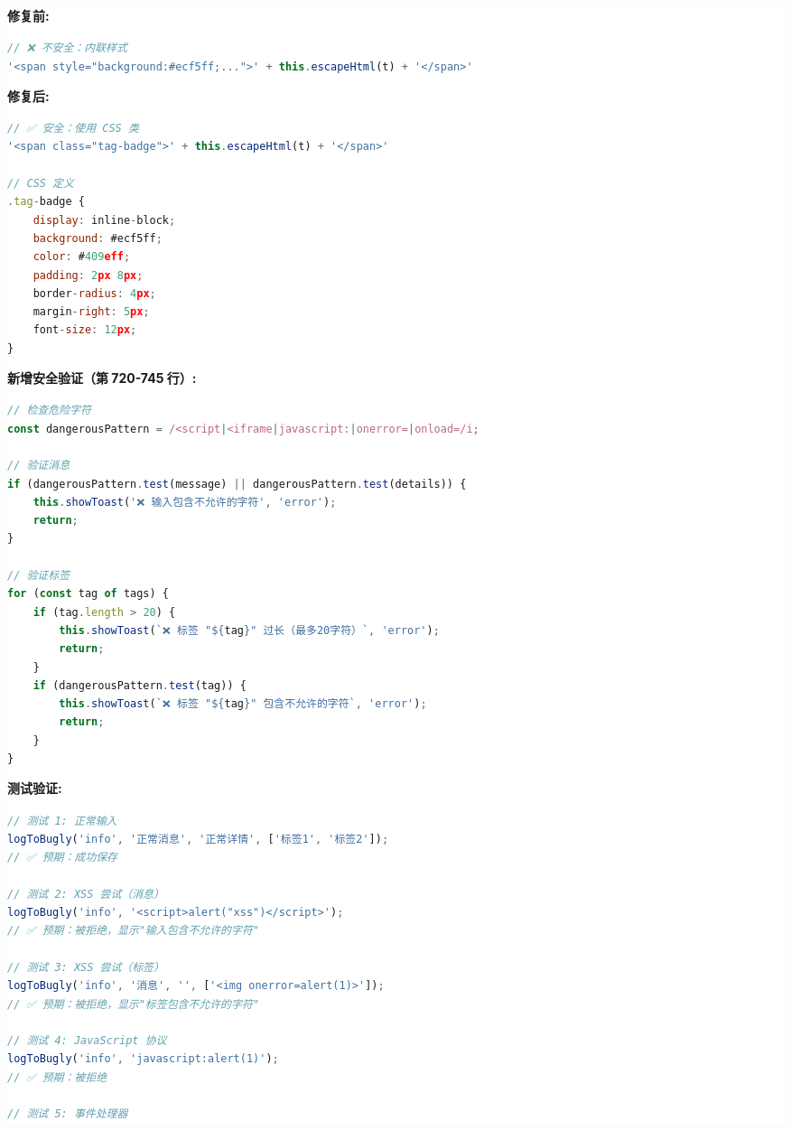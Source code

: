 **修复前:**
```javascript
// ❌ 不安全：内联样式
'<span style="background:#ecf5ff;...">' + this.escapeHtml(t) + '</span>'
```

**修复后:**
```javascript
// ✅ 安全：使用 CSS 类
'<span class="tag-badge">' + this.escapeHtml(t) + '</span>'

// CSS 定义
.tag-badge {
    display: inline-block;
    background: #ecf5ff;
    color: #409eff;
    padding: 2px 8px;
    border-radius: 4px;
    margin-right: 5px;
    font-size: 12px;
}
```

**新增安全验证（第 720-745 行）:**
```javascript
// 检查危险字符
const dangerousPattern = /<script|<iframe|javascript:|onerror=|onload=/i;

// 验证消息
if (dangerousPattern.test(message) || dangerousPattern.test(details)) {
    this.showToast('❌ 输入包含不允许的字符', 'error');
    return;
}

// 验证标签
for (const tag of tags) {
    if (tag.length > 20) {
        this.showToast(`❌ 标签 "${tag}" 过长（最多20字符）`, 'error');
        return;
    }
    if (dangerousPattern.test(tag)) {
        this.showToast(`❌ 标签 "${tag}" 包含不允许的字符`, 'error');
        return;
    }
}
```

**测试验证:**
```javascript
// 测试 1: 正常输入
logToBugly('info', '正常消息', '正常详情', ['标签1', '标签2']);
// ✅ 预期：成功保存

// 测试 2: XSS 尝试（消息）
logToBugly('info', '<script>alert("xss")</script>');
// ✅ 预期：被拒绝，显示"输入包含不允许的字符"

// 测试 3: XSS 尝试（标签）
logToBugly('info', '消息', '', ['<img onerror=alert(1)>']);
// ✅ 预期：被拒绝，显示"标签包含不允许的字符"

// 测试 4: JavaScript 协议
logToBugly('info', 'javascript:alert(1)');
// ✅ 预期：被拒绝

// 测试 5: 事件处理器
```